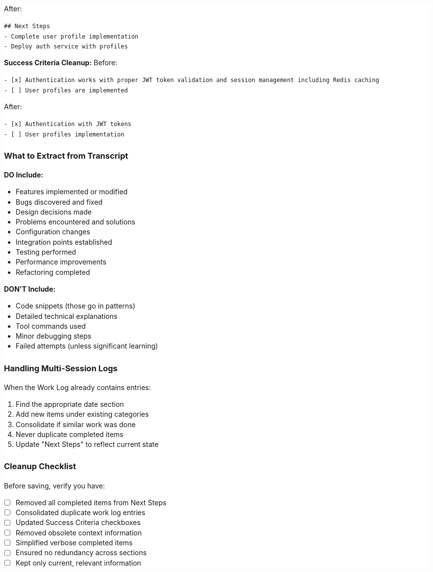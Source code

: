 After:
```
## Next Steps
- Complete user profile implementation
- Deploy auth service with profiles
```

**Success Criteria Cleanup:**
Before:
```
- [x] Authentication works with proper JWT token validation and session management including Redis caching
- [ ] User profiles are implemented
```

After:
```
- [x] Authentication with JWT tokens
- [ ] User profiles implementation
```

### What to Extract from Transcript

**DO Include:**
- Features implemented or modified
- Bugs discovered and fixed
- Design decisions made
- Problems encountered and solutions
- Configuration changes
- Integration points established
- Testing performed
- Performance improvements
- Refactoring completed

**DON'T Include:**
- Code snippets (those go in patterns)
- Detailed technical explanations
- Tool commands used
- Minor debugging steps
- Failed attempts (unless significant learning)

### Handling Multi-Session Logs

When the Work Log already contains entries:
1. Find the appropriate date section
2. Add new items under existing categories
3. Consolidate if similar work was done
4. Never duplicate completed items
5. Update "Next Steps" to reflect current state

### Cleanup Checklist

Before saving, verify you have:
- [ ] Removed all completed items from Next Steps
- [ ] Consolidated duplicate work log entries
- [ ] Updated Success Criteria checkboxes
- [ ] Removed obsolete context information
- [ ] Simplified verbose completed items
- [ ] Ensured no redundancy across sections
- [ ] Kept only current, relevant information
